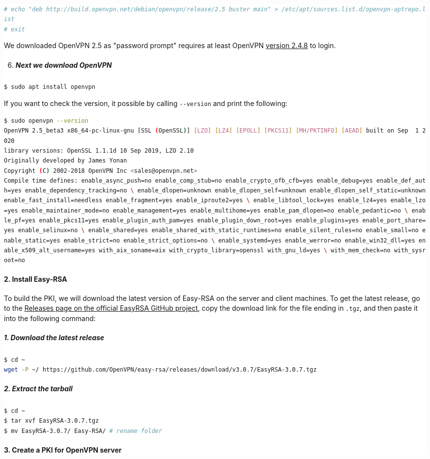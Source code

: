 ```bash
# echo "deb http://build.openvpn.net/debian/openvpn/release/2.5 buster main" > /etc/apt/sources.list.d/openvpn-aptrepo.list
# exit
```

We downloaded OpenVPN 2.5 as "password prompt" requires at least OpenVPN [version 2.4.8](https://community.openvpn.net/openvpn/ticket/1215?__cf_chl_jschl_tk__=92b2a9776b54ce71b2f15e4d3f62dbdb5ee68f5f-1599568561-0-AY906nmSrFwe8EfT2PKawtrgl2NF72nwMrG9mp57SgIAqFmzxHiqod7ED0oVbimJlDD2xzLNLbQU6iUlVImbo8Q25qpDJVJ56YHbE4JKQSusHiwS8GLMm8Di9Gk6k63_qN5SDot-ABpgFoNcaRUHGZQ0fVYKYXZDf5E_0ZAOjPWsD2FXLfc7atx53t9scbdGF1p7xl2VRFcBoy2l7KgvvZU589YNs1wsRG62neISVpM-9E-s9CuccSAX8y3ZQfZUq7et9QIdgaSK9g-PhFqKWJhZLFkmTwR0wmYbKXjhxQ6j) to login.

6. ##### Next we download OpenVPN

```bash
$ sudo apt install openvpn
```
If you want to check the version, it possible by calling `--version` and print the following: 
```bash
$ sudo openvpn --version
OpenVPN 2.5_beta3 x86_64-pc-linux-gnu [SSL (OpenSSL)] [LZO] [LZ4] [EPOLL] [PKCS11] [MH/PKTINFO] [AEAD] built on Sep  1 2020
library versions: OpenSSL 1.1.1d 10 Sep 2019, LZO 2.10
Originally developed by James Yonan
Copyright (C) 2002-2018 OpenVPN Inc <sales@openvpn.net>
Compile time defines: enable_async_push=no enable_comp_stub=no enable_crypto_ofb_cfb=yes enable_debug=yes enable_def_auth=yes enable_dependency_tracking=no \ enable_dlopen=unknown enable_dlopen_self=unknown enable_dlopen_self_static=unknown enable_fast_install=needless enable_fragment=yes enable_iproute2=yes \ enable_libtool_lock=yes enable_lz4=yes enable_lzo=yes enable_maintainer_mode=no enable_management=yes enable_multihome=yes enable_pam_dlopen=no enable_pedantic=no \ enable_pf=yes enable_pkcs11=yes enable_plugin_auth_pam=yes enable_plugin_down_root=yes enable_plugins=yes enable_port_share=yes enable_selinux=no \ enable_shared=yes enable_shared_with_static_runtimes=no enable_silent_rules=no enable_small=no enable_static=yes enable_strict=no enable_strict_options=no \ enable_systemd=yes enable_werror=no enable_win32_dll=yes enable_x509_alt_username=yes with_aix_soname=aix with_crypto_library=openssl with_gnu_ld=yes \ with_mem_check=no with_sysroot=no
```

#### 2. Install Easy-RSA

To build the PKI, we will download the latest version of Easy-RSA on the server and client machines. To get the latest release, go to the [Releases page on the official EasyRSA GitHub project](https://github.com/OpenVPN/easy-rsa/releases), copy the download link for the file ending in ```.tgz```, and then paste it into the following command:

##### 1. Download the latest release

```bash
$ cd ~
wget -P ~/ https://github.com/OpenVPN/easy-rsa/releases/download/v3.0.7/EasyRSA-3.0.7.tgz
```
##### 2. Extract the tarball

```bash
$ cd ~
$ tar xvf EasyRSA-3.0.7.tgz
$ mv EasyRSA-3.0.7/ Easy-RSA/ # rename folder
```
#### 3. Create a PKI for OpenVPN server

